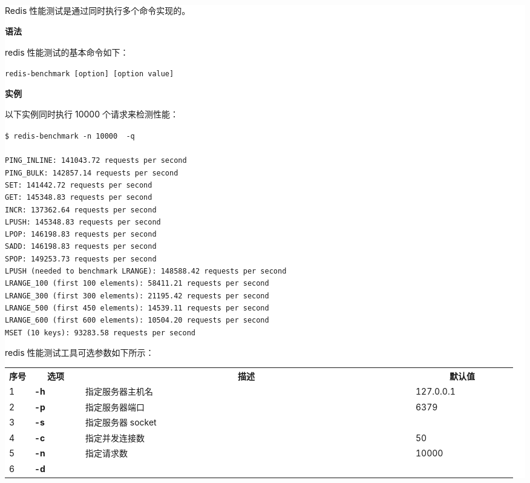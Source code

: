 Redis 性能测试是通过同时执行多个命令实现的。

**语法**

redis 性能测试的基本命令如下：

	redis-benchmark [option] [option value]

**实例**

以下实例同时执行 10000 个请求来检测性能：

	$ redis-benchmark -n 10000  -q
	
	PING_INLINE: 141043.72 requests per second
	PING_BULK: 142857.14 requests per second
	SET: 141442.72 requests per second
	GET: 145348.83 requests per second
	INCR: 137362.64 requests per second
	LPUSH: 145348.83 requests per second
	LPOP: 146198.83 requests per second
	SADD: 146198.83 requests per second
	SPOP: 149253.73 requests per second
	LPUSH (needed to benchmark LRANGE): 148588.42 requests per second
	LRANGE_100 (first 100 elements): 58411.21 requests per second
	LRANGE_300 (first 300 elements): 21195.42 requests per second
	LRANGE_500 (first 450 elements): 14539.11 requests per second
	LRANGE_600 (first 600 elements): 10504.20 requests per second
	MSET (10 keys): 93283.58 requests per second
redis 性能测试工具可选参数如下所示：

<table class="reference">
<tbody><tr><th style="width:5%">序号</th><th style="width:10%">选项</th><th>描述</th><th style="width:20%">默认值</th></tr>
<tr>
<td>1</td>
<td><b>-h</b></td>
<td>指定服务器主机名</td>
<td>127.0.0.1</td>
</tr>
<tr>
<td>2</td>
<td><b>-p</b></td>
<td>指定服务器端口</td>
<td>6379</td>
</tr>
<tr>
<td>3</td>
<td><b>-s</b></td>
<td>指定服务器 socket</td>
<td></td>
</tr>
<tr>
<td>4</td>
<td><b>-c</b></td>
<td>指定并发连接数</td>
<td>50</td>
</tr>
<tr>
<td>5</td>
<td><b>-n</b></td>
<td>指定请求数</td>
<td>10000</td>
</tr>
<tr>
<td>6</td>
<td><b>-d</b></td>